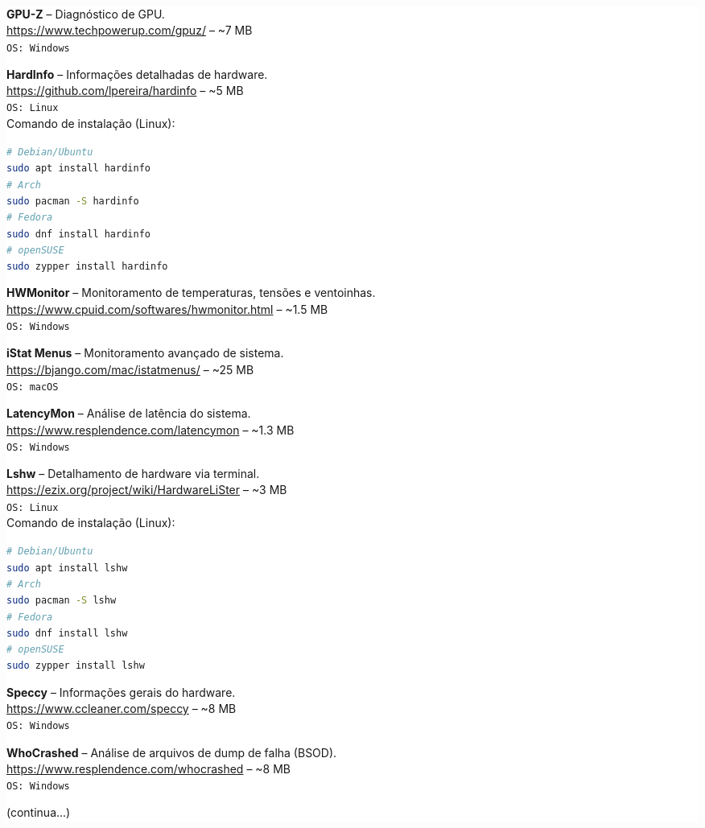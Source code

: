 **GPU-Z** – Diagnóstico de GPU.  
https://www.techpowerup.com/gpuz/ – ~7 MB  
`OS: Windows`

**HardInfo** – Informações detalhadas de hardware.  
https://github.com/lpereira/hardinfo – ~5 MB  
`OS: Linux`  
Comando de instalação (Linux):  
```bash
# Debian/Ubuntu
sudo apt install hardinfo
# Arch
sudo pacman -S hardinfo
# Fedora
sudo dnf install hardinfo
# openSUSE
sudo zypper install hardinfo
```

**HWMonitor** – Monitoramento de temperaturas, tensões e ventoinhas.  
https://www.cpuid.com/softwares/hwmonitor.html – ~1.5 MB  
`OS: Windows`

**iStat Menus** – Monitoramento avançado de sistema.  
https://bjango.com/mac/istatmenus/ – ~25 MB  
`OS: macOS`

**LatencyMon** – Análise de latência do sistema.  
https://www.resplendence.com/latencymon – ~1.3 MB  
`OS: Windows`

**Lshw** – Detalhamento de hardware via terminal.  
https://ezix.org/project/wiki/HardwareLiSter – ~3 MB  
`OS: Linux`  
Comando de instalação (Linux):  
```bash
# Debian/Ubuntu
sudo apt install lshw
# Arch
sudo pacman -S lshw
# Fedora
sudo dnf install lshw
# openSUSE
sudo zypper install lshw
```

**Speccy** – Informações gerais do hardware.  
https://www.ccleaner.com/speccy – ~8 MB  
`OS: Windows`

**WhoCrashed** – Análise de arquivos de dump de falha (BSOD).  
https://www.resplendence.com/whocrashed – ~8 MB  
`OS: Windows`

(continua...)
